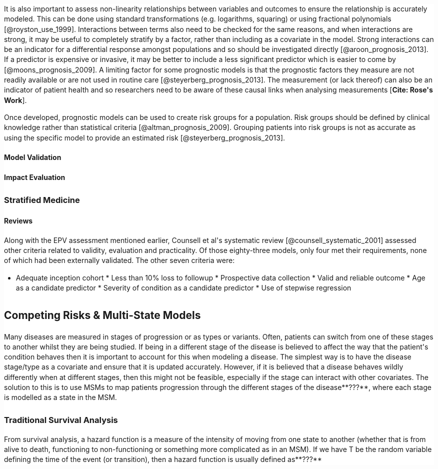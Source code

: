 It is also important to assess non-linearity relationships between variables and outcomes to ensure the relationship is accurately modeled. This can be done using standard transformations (e.g. logarithms, squaring) or using fractional polynomials [@royston_use_1999]. Interactions between terms also need to be checked for the same reasons, and when interactions are strong, it may be useful to completely stratify by a factor, rather than including as a covariate in the model. Strong interactions can be an indicator for a differential response amongst populations and so should be investigated directly [@aroon_prognosis_2013]. If a predictor is expensive or invasive, it may be better to include a less significant predictor which is easier to come by [@moons_prognosis_2009]. A limiting factor for some prognostic models is that the prognostic factors they measure are not readily available or are not used in routine care [@steyerberg_prognosis_2013]. The measurement (or lack thereof) can also be an indicator of patient health and so researchers need to be aware of these causal links when analysing measurements [**Cite: Rose's Work**].

 Once developed, prognostic models can be used to create risk groups for a population. Risk groups should be defined by clinical knowledge rather than statistical criteria [@altman_prognosis_2009]. Grouping patients into risk groups is not as accurate as using the specific model to provide an estimated risk [@steyerberg_prognosis_2013].



#### Model Validation

#### Impact Evaluation

### Stratified Medicine

#### Reviews

Along with the EPV assessment mentioned earlier, Counsell et al's systematic review [@counsell_systematic_2001] assessed other criteria related to validity, evaluation and practicality. Of those eighty-three models, only four met their requirements, none of which had been externally validated. The other seven criteria were:

* Adequate inception cohort * Less than 10% loss to followup * Prospective data collection * Valid and reliable outcome * Age as a candidate predictor * Severity of condition as a candidate predictor * Use of stepwise regression



## Competing Risks & Multi-State Models

Many diseases are measured in stages of progression or as types or variants. Often, patients can switch from one of these stages to another whilst they are being studied. If being in a different stage of the disease is believed to affect the way that the patient's condition behaves then it is important to account for this when modeling a disease. The simplest way is to have the disease stage/type as a covariate and ensure that it is updated accurately. However, if it is believed that a disease behaves wildly differently when at different stages, then this might not be feasible, especially if the stage can interact with other covariates. The solution to this is to use MSMs to map patients progression through the different stages of the disease**???**, where each stage is modelled as a state in the MSM.

### Traditional Survival Analysis

From survival analysis, a hazard function is a measure of the intensity of moving from one state to another (whether that is from alive to death, functioning to non-functioning or something more complicated as in an MSM). If we have T be the random variable defining the time of the event (or transition), then a hazard function is usually defined as**???** 
